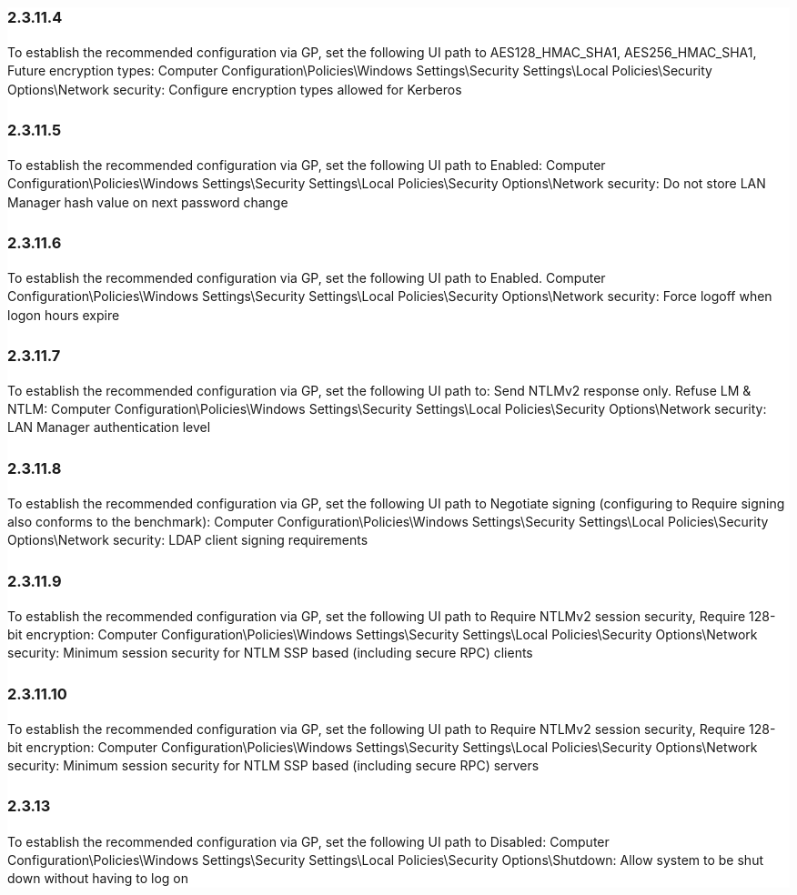 ### 2.3.11.4  
To establish the recommended configuration via GP, set the following UI path to 
AES128_HMAC_SHA1, AES256_HMAC_SHA1, Future encryption types: 
Computer Configuration\Policies\Windows Settings\Security Settings\Local 
Policies\Security Options\Network security: Configure encryption types 
allowed for Kerberos 

### 2.3.11.5  
To establish the recommended configuration via GP, set the following UI path to Enabled: 
Computer Configuration\Policies\Windows Settings\Security Settings\Local 
Policies\Security Options\Network security: Do not store LAN Manager hash 
value on next password change 

### 2.3.11.6  
To establish the recommended configuration via GP, set the following UI path to Enabled. 
Computer Configuration\Policies\Windows Settings\Security Settings\Local 
Policies\Security Options\Network security: Force logoff when logon hours 
expire 
   
### 2.3.11.7  
To establish the recommended configuration via GP, set the following UI path to: Send 
NTLMv2 response only. Refuse LM & NTLM: 
Computer Configuration\Policies\Windows Settings\Security Settings\Local 
Policies\Security Options\Network security: LAN Manager authentication level 
   
### 2.3.11.8  
To establish the recommended configuration via GP, set the following UI path to Negotiate 
signing (configuring to Require signing also conforms to the benchmark): 
Computer Configuration\Policies\Windows Settings\Security Settings\Local 
Policies\Security Options\Network security: LDAP client signing requirements 

### 2.3.11.9  
To establish the recommended configuration via GP, set the following UI path to Require 
NTLMv2 session security, Require 128-bit encryption: 
Computer Configuration\Policies\Windows Settings\Security Settings\Local 
Policies\Security Options\Network security: Minimum session security for NTLM 
SSP based (including secure RPC) clients 

### 2.3.11.10  
To establish the recommended configuration via GP, set the following UI path to Require 
NTLMv2 session security, Require 128-bit encryption: 
Computer Configuration\Policies\Windows Settings\Security Settings\Local 
Policies\Security Options\Network security: Minimum session security for NTLM 
SSP based (including secure RPC) servers 

### 2.3.13  
To establish the recommended configuration via GP, set the following UI path to Disabled: 
Computer Configuration\Policies\Windows Settings\Security Settings\Local 
Policies\Security Options\Shutdown: Allow system to be shut down without 
having to log on 
